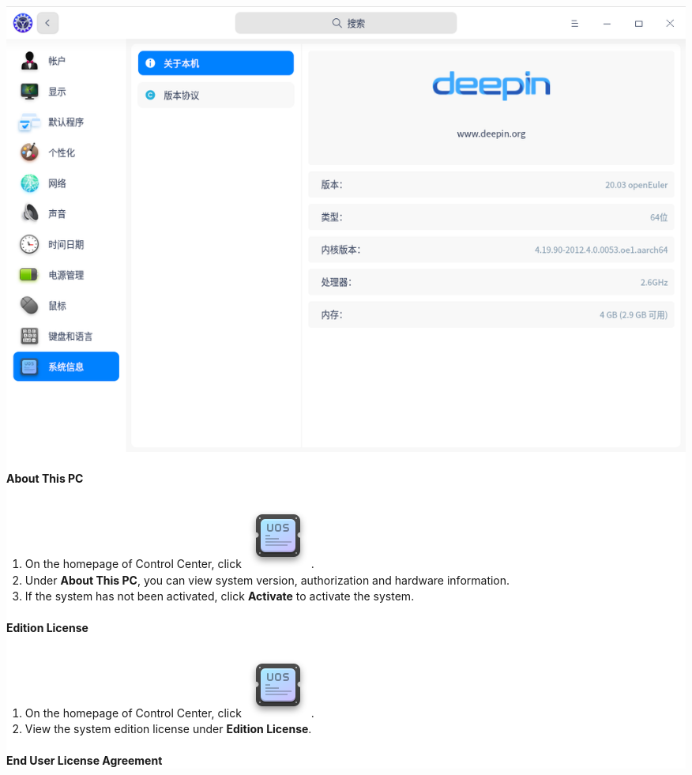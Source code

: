 ![0|info](figures/48.png)

#### About This PC

1. On the homepage of Control Center, click ![system_info_normal](figures/icon120-o.svg).
2. Under **About This PC**, you can view system version, authorization and hardware information.
3. If the system has not been activated, click **Activate** to activate the system.

#### Edition License

1. On the homepage of Control Center, click ![system_info_normal](figures/icon120-o.svg).
2. View the system edition license under **Edition License**.

#### End User License Agreement

